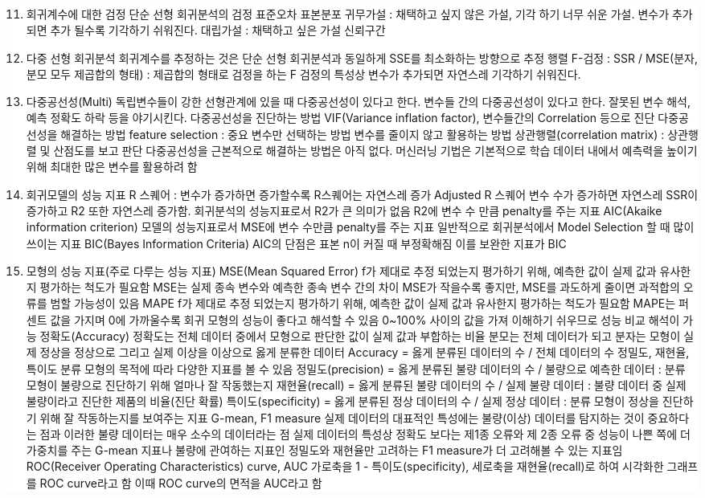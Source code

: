 11. 회귀계수에 대한 검정
단순 선형 회귀분석의 검정
표준오차
표본분포
귀무가설 : 채택하고 싶지 않은 가설, 기각 하기 너무 쉬운 가설. 변수가 추가 되면 추가 될수록 기각하기 쉬워진다.
대립가설 : 채택하고 싶은 가설
신뢰구간

12. 다중 선형 회귀분석
회귀계수를 추정하는 것은 단순 선형 회귀분석과 동일하게 SSE를 최소화하는 방향으로 추정
행렬
F-검정 : SSR / MSE(분자, 분모 모두 제곱합의 형태) : 제곱합의 형태로 검정을 하는 F 검정의 특성상 변수가 추가되면 자연스레 기각하기 쉬워진다.

13. 다중공선성(Multi)
독립변수들이 강한 선형관계에 있을 때 다중공선성이 있다고 한다.
변수들 간의 다중공선성이 있다고 한다. 잘못된 변수 해석, 예측 정확도 하락 등을 야기시킨다.
다중공선성을 진단하는 방법
VIF(Variance inflation factor), 변수들간의 Correlation 등으로 진단
다중공선성을 해결하는 방법
feature selection : 중요 변수만 선택하는 방법
변수를 줄이지 않고 활용하는 방법
상관행렬(correlation matrix) : 상관행렬 및 산점도를 보고 판단
다중공선성을 근본적으로 해결하는 방법은 아직 없다.
머신러닝 기법은 기본적으로 학습 데이터 내에서 예측력을 높이기 위해 최대한 많은 변수를 활용하려 함

14. 회귀모델의 성능 지표
R 스퀘어 : 변수가 증가하면 증가할수록 R스퀘어는 자연스레 증가
Adjusted R 스퀘어
변수 수가 증가하면 자연스레 SSR이 증가하고 R2 또한 자연스레 증가함.
회귀분석의 성능지표로서 R2가 큰 의미가 없음
R2에 변수 수 만큼 penalty를 주는 지표
AIC(Akaike information criterion)
모델의 성능지표로서 MSE에 변수 수만큼 penalty를 주는 지표
일반적으로 회귀분석에서 Model Selection 할 때 많이 쓰이는 지표
BIC(Bayes Information Criteria)
AIC의 단점은 표본 n이 커질 때 부정확해짐
이를 보완한 지표가 BIC

15. 모형의 성능 지표(주로 다루는 성능 지표)
MSE(Mean Squared Error)
f가 제대로 추정 되었는지 평가하기 위해, 예측한 값이 실제 값과 유사한지 평가하는 척도가 필요함
MSE는 실제 종속 변수와 예측한 종속 변수 간의 차이
MSE가 작을수록 좋지만, MSE를 과도하게 줄이면 과적합의 오류를 범할 가능성이 있음
MAPE
f가 제대로 추정 되었는지 평가하기 위해, 예측한 값이 실제 값과 유사한지 평가하는 척도가 필요함
MAPE는 퍼센트 값을 가지며 0에 가까울수록 회귀 모형의 성능이 좋다고 해석할 수 있음
0~100% 사이의 값을 가져 이해하기 쉬우므로 성능 비교 해석이 가능
정확도(Accuracy)
정확도는 전체 데이터 중에서 모형으로 판단한 값이 실제 값과 부합하는 비율
분모는 전체 데이터가 되고 분자는 모형이 실제 정상을 정상으로 그리고 실제 이상을 이상으로 옳게 분류한 데이터
Accuracy = 옳게 분류된 데이터의 수 / 전체 데이터의 수
정밀도, 재현율, 특이도
분류 모형의 목적에 따라 다양한 지표를 볼 수 있음
정밀도(precision) = 옳게 분류된 불량 데이터의 수 / 불량으로 예측한 데이터 : 분류 모형이 불량으로 진단하기 위해 얼마나 잘 작동했는지
재현율(recall) = 옳게 분류된 불량 데이터의 수 / 실제 불량 데이터 : 불량 데이터 중 실제 불량이라고 진단한 제품의 비율(진단 확률)
특이도(specificity) = 옳게 분류된 정상 데이터의 수 / 실제 정상 데이터 : 분류 모형이 정상을 진단하기 위해 잘 작동하는지를 보여주는 지표
G-mean, F1 measure
실제 데이터의 대표적인 특성에는 불량(이상) 데이터를 탐지하는 것이 중요하다는 점과 이러한 불량 데이터는 매우 소수의 데이터라는 점
실제 데이터의 특성상 정확도 보다는 제1종 오류와 제 2종 오류 중 성능이 나쁜 쪽에 더 가중치를 주는 G-mean 지표나 불량에 관여하는 지표인 정밀도와 재현율만 고려하는 F1 measure가 더 고려해볼 수 있는 지표임
ROC(Receiver Operating Characteristics) curve, AUC
가로축을 1 - 특이도(specificity), 세로축을 재현율(recall)로 하여 시각화한 그래프를 ROC curve라고 함
이때 ROC curve의 면적을 AUC라고 함
